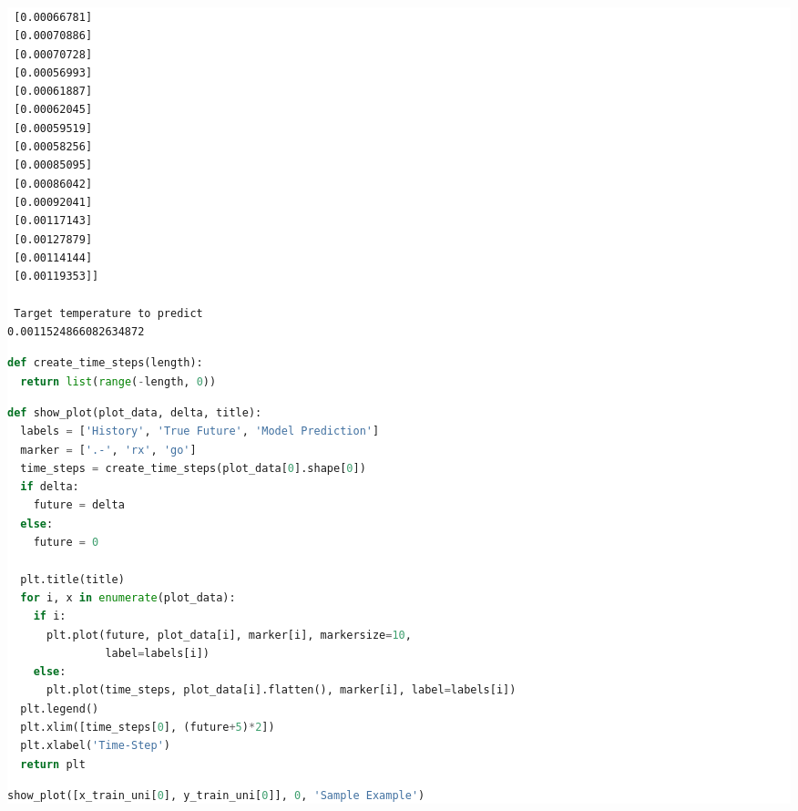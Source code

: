      [0.00066781]
     [0.00070886]
     [0.00070728]
     [0.00056993]
     [0.00061887]
     [0.00062045]
     [0.00059519]
     [0.00058256]
     [0.00085095]
     [0.00086042]
     [0.00092041]
     [0.00117143]
     [0.00127879]
     [0.00114144]
     [0.00119353]]
    
     Target temperature to predict
    0.0011524866082634872
    


```python
def create_time_steps(length):
  return list(range(-length, 0))
```


```python
def show_plot(plot_data, delta, title):
  labels = ['History', 'True Future', 'Model Prediction']
  marker = ['.-', 'rx', 'go']
  time_steps = create_time_steps(plot_data[0].shape[0])
  if delta:
    future = delta
  else:
    future = 0

  plt.title(title)
  for i, x in enumerate(plot_data):
    if i:
      plt.plot(future, plot_data[i], marker[i], markersize=10,
               label=labels[i])
    else:
      plt.plot(time_steps, plot_data[i].flatten(), marker[i], label=labels[i])
  plt.legend()
  plt.xlim([time_steps[0], (future+5)*2])
  plt.xlabel('Time-Step')
  return plt
```


```python
show_plot([x_train_uni[0], y_train_uni[0]], 0, 'Sample Example')
```



